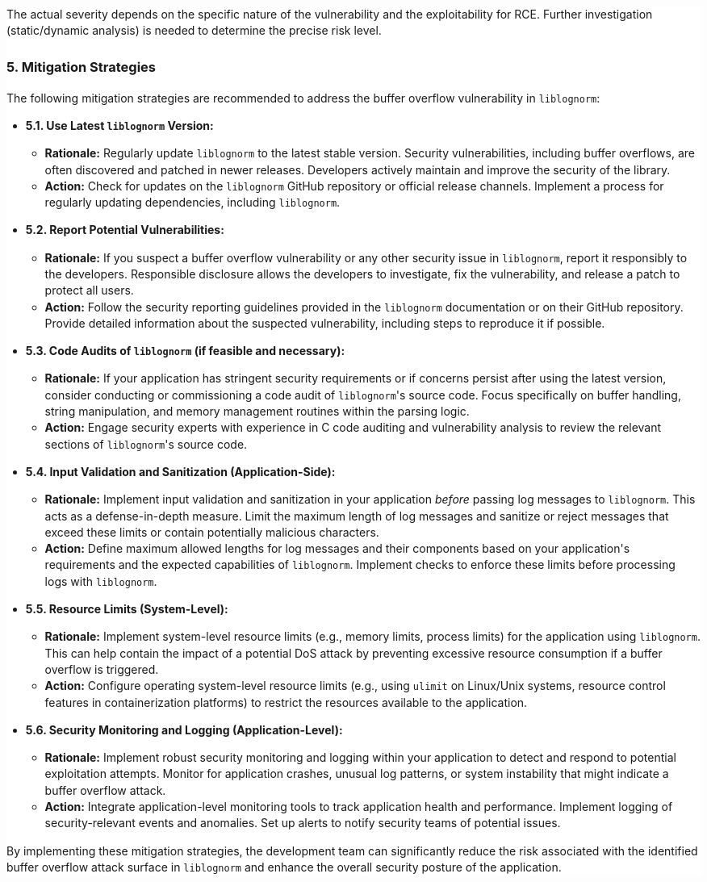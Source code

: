 The actual severity depends on the specific nature of the vulnerability and the exploitability for RCE. Further investigation (static/dynamic analysis) is needed to determine the precise risk level.

### 5. Mitigation Strategies

The following mitigation strategies are recommended to address the buffer overflow vulnerability in `liblognorm`:

*   **5.1. Use Latest `liblognorm` Version:**
    *   **Rationale:** Regularly update `liblognorm` to the latest stable version. Security vulnerabilities, including buffer overflows, are often discovered and patched in newer releases. Developers actively maintain and improve the security of the library.
    *   **Action:** Check for updates on the `liblognorm` GitHub repository or official release channels. Implement a process for regularly updating dependencies, including `liblognorm`.

*   **5.2. Report Potential Vulnerabilities:**
    *   **Rationale:** If you suspect a buffer overflow vulnerability or any other security issue in `liblognorm`, report it responsibly to the developers. Responsible disclosure allows the developers to investigate, fix the vulnerability, and release a patch to protect all users.
    *   **Action:** Follow the security reporting guidelines provided in the `liblognorm` documentation or on their GitHub repository. Provide detailed information about the suspected vulnerability, including steps to reproduce it if possible.

*   **5.3. Code Audits of `liblognorm` (if feasible and necessary):**
    *   **Rationale:** If your application has stringent security requirements or if concerns persist after using the latest version, consider conducting or commissioning a code audit of `liblognorm`'s source code. Focus specifically on buffer handling, string manipulation, and memory management routines within the parsing logic.
    *   **Action:** Engage security experts with experience in C code auditing and vulnerability analysis to review the relevant sections of `liblognorm`'s source code.

*   **5.4. Input Validation and Sanitization (Application-Side):**
    *   **Rationale:** Implement input validation and sanitization in your application *before* passing log messages to `liblognorm`. This acts as a defense-in-depth measure. Limit the maximum length of log messages and sanitize or reject messages that exceed these limits or contain potentially malicious characters.
    *   **Action:** Define maximum allowed lengths for log messages and their components based on your application's requirements and the expected capabilities of `liblognorm`. Implement checks to enforce these limits before processing logs with `liblognorm`.

*   **5.5. Resource Limits (System-Level):**
    *   **Rationale:** Implement system-level resource limits (e.g., memory limits, process limits) for the application using `liblognorm`. This can help contain the impact of a potential DoS attack by preventing excessive resource consumption if a buffer overflow is triggered.
    *   **Action:** Configure operating system-level resource limits (e.g., using `ulimit` on Linux/Unix systems, resource control features in containerization platforms) to restrict the resources available to the application.

*   **5.6. Security Monitoring and Logging (Application-Level):**
    *   **Rationale:** Implement robust security monitoring and logging within your application to detect and respond to potential exploitation attempts. Monitor for application crashes, unusual log patterns, or system instability that might indicate a buffer overflow attack.
    *   **Action:** Integrate application-level monitoring tools to track application health and performance. Implement logging of security-relevant events and anomalies. Set up alerts to notify security teams of potential issues.

By implementing these mitigation strategies, the development team can significantly reduce the risk associated with the identified buffer overflow attack surface in `liblognorm` and enhance the overall security posture of the application.